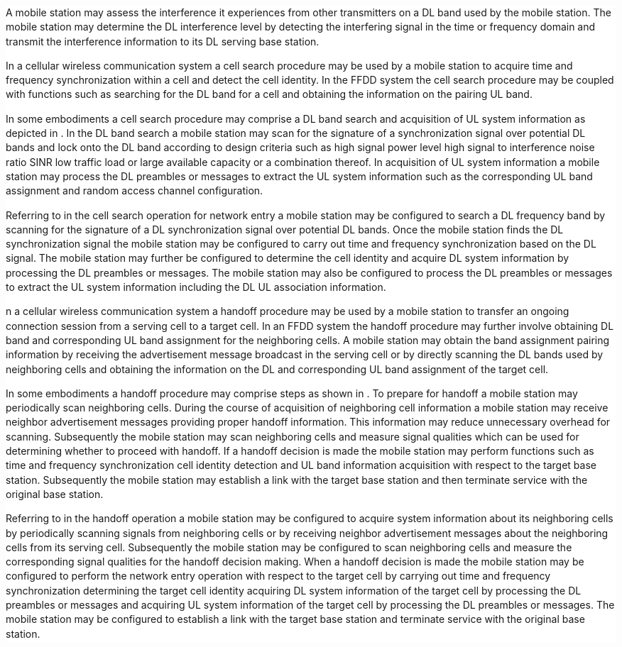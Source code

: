 A mobile station may assess the interference it experiences from other transmitters on a DL band used by the mobile station. The mobile station may determine the DL interference level by detecting the interfering signal in the time or frequency domain and transmit the interference information to its DL serving base station.

In a cellular wireless communication system a cell search procedure may be used by a mobile station to acquire time and frequency synchronization within a cell and detect the cell identity. In the FFDD system the cell search procedure may be coupled with functions such as searching for the DL band for a cell and obtaining the information on the pairing UL band.

In some embodiments a cell search procedure may comprise a DL band search and acquisition of UL system information as depicted in . In the DL band search a mobile station may scan for the signature of a synchronization signal over potential DL bands and lock onto the DL band according to design criteria such as high signal power level high signal to interference noise ratio SINR low traffic load or large available capacity or a combination thereof. In acquisition of UL system information a mobile station may process the DL preambles or messages to extract the UL system information such as the corresponding UL band assignment and random access channel configuration.

Referring to in the cell search operation for network entry a mobile station may be configured to search a DL frequency band by scanning for the signature of a DL synchronization signal over potential DL bands. Once the mobile station finds the DL synchronization signal the mobile station may be configured to carry out time and frequency synchronization based on the DL signal. The mobile station may further be configured to determine the cell identity and acquire DL system information by processing the DL preambles or messages. The mobile station may also be configured to process the DL preambles or messages to extract the UL system information including the DL UL association information.

n a cellular wireless communication system a handoff procedure may be used by a mobile station to transfer an ongoing connection session from a serving cell to a target cell. In an FFDD system the handoff procedure may further involve obtaining DL band and corresponding UL band assignment for the neighboring cells. A mobile station may obtain the band assignment pairing information by receiving the advertisement message broadcast in the serving cell or by directly scanning the DL bands used by neighboring cells and obtaining the information on the DL and corresponding UL band assignment of the target cell.

In some embodiments a handoff procedure may comprise steps as shown in . To prepare for handoff a mobile station may periodically scan neighboring cells. During the course of acquisition of neighboring cell information a mobile station may receive neighbor advertisement messages providing proper handoff information. This information may reduce unnecessary overhead for scanning. Subsequently the mobile station may scan neighboring cells and measure signal qualities which can be used for determining whether to proceed with handoff. If a handoff decision is made the mobile station may perform functions such as time and frequency synchronization cell identity detection and UL band information acquisition with respect to the target base station. Subsequently the mobile station may establish a link with the target base station and then terminate service with the original base station.

Referring to in the handoff operation a mobile station may be configured to acquire system information about its neighboring cells by periodically scanning signals from neighboring cells or by receiving neighbor advertisement messages about the neighboring cells from its serving cell. Subsequently the mobile station may be configured to scan neighboring cells and measure the corresponding signal qualities for the handoff decision making. When a handoff decision is made the mobile station may be configured to perform the network entry operation with respect to the target cell by carrying out time and frequency synchronization determining the target cell identity acquiring DL system information of the target cell by processing the DL preambles or messages and acquiring UL system information of the target cell by processing the DL preambles or messages. The mobile station may be configured to establish a link with the target base station and terminate service with the original base station.
